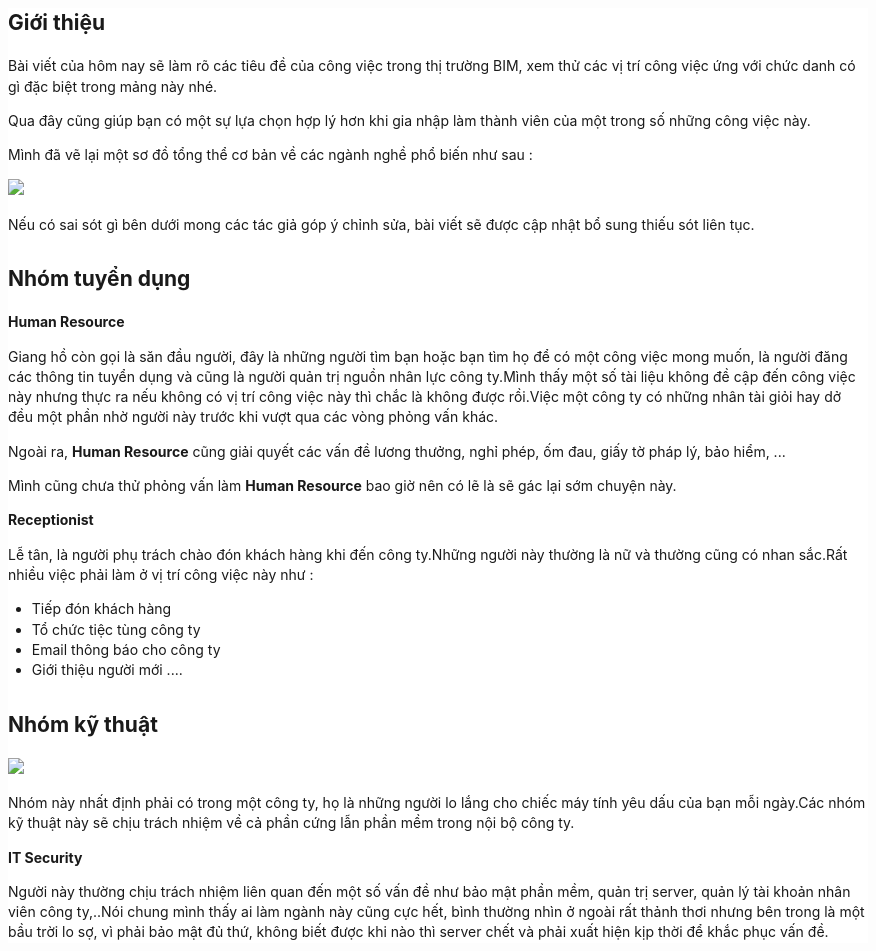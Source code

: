 ## Giới thiệu

Bài viết của hôm nay sẽ làm rõ các tiêu đề của công việc trong thị trường BIM, xem thử các vị trí công việc ứng với chức danh có gì đặc biệt trong mảng này nhé.

Qua đây cũng giúp bạn có một sự lựa chọn hợp lý hơn khi gia nhập làm thành viên của một trong số những công việc này.

Mình đã vẽ lại một sơ đồ tổng thể cơ bản về các ngành nghề phổ biến như sau : 

![](pic/2021-06-30_21-24-13.png)

Nếu có sai sót gì bên dưới mong các tác giả góp ý chỉnh sửa, bài viết sẽ được cập nhật bổ sung thiếu sót liên tục. 

## Nhóm tuyển dụng

**Human Resource**

Giang hồ còn gọi là săn đầu người, đây là những người tìm bạn hoặc bạn tìm họ để có một công việc mong muốn, là người đăng các thông tin tuyển dụng và cũng là người quản trị nguồn nhân lực công ty.Mình thấy một số tài liệu không đề cập đến công việc này nhưng thực ra nếu không có vị trí công việc này thì chắc là không được rồi.Việc một công ty có những nhân tài giỏi hay dở đều một phần nhờ người này trước khi vượt qua các vòng phỏng vấn khác.

Ngoài ra, **Human Resource** cũng giải quyết các vấn đề lương thưởng, nghỉ phép, ốm đau, giấy tờ pháp lý, bảo hiểm, ...

Mình cũng chưa thử phỏng vấn làm **Human Resource** bao giờ nên có lẽ là sẽ gác lại sớm chuyện này.

**Receptionist**

Lễ tân, là người phụ trách chào đón khách hàng khi đến công ty.Những người này thường là nữ và thường cũng có nhan sắc.Rất nhiều việc phải làm ở vị trí công việc này như :
- Tiếp đón khách hàng
- Tổ chức tiệc tùng công ty
- Email thông báo cho công ty
- Giới thiệu người mới
....

## Nhóm kỹ thuật

![](pic/2021-06-30_21-15-28.png)

Nhóm này nhất định phải có trong một công ty, họ là những người lo lắng cho chiếc máy tính yêu dấu của bạn mỗi ngày.Các nhóm kỹ thuật này sẽ chịu trách nhiệm về cả phần cứng lẫn phần mềm trong nội bộ công ty.

**IT Security** 

Người này thường chịu trách nhiệm liên quan đến một số vấn đề như bảo mật phần mềm, quản trị server, quản lý tài khoản nhân viên công ty,..Nói chung mình thấy ai làm ngành này cũng cực hết, bình thường nhìn ở ngoài rất thảnh thơi nhưng bên trong là một bầu trời lo sợ, vì phải bảo mật đủ thứ, không biết được khi nào thì server chết và phải xuất hiện kịp thời để khắc phục vấn đề.
